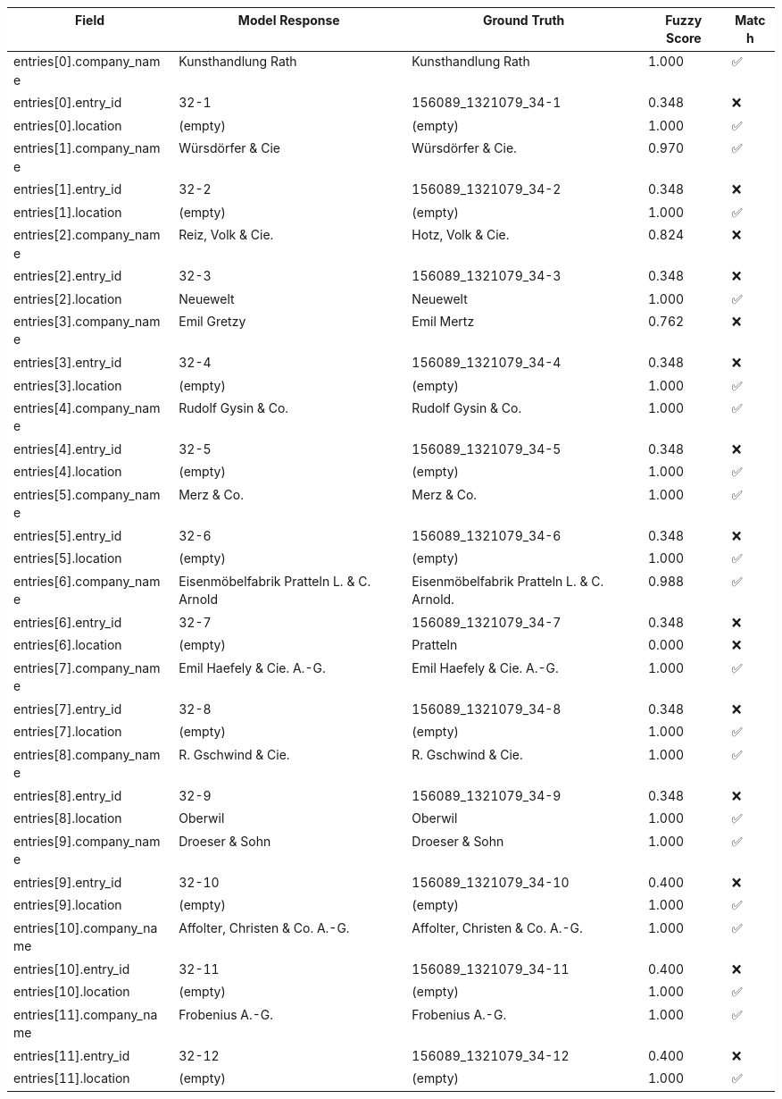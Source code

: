 | Field | Model Response | Ground Truth | Fuzzy Score | Match |
|-------|----------------|--------------|-------------|-------|
| entries[0].company_name | Kunsthandlung Rath | Kunsthandlung Rath | 1.000 | ✅ |
| entries[0].entry_id | 32-1 | 156089_1321079_34-1 | 0.348 | ❌ |
| entries[0].location | (empty) | (empty) | 1.000 | ✅ |
| entries[1].company_name | Würsdörfer & Cie | Würsdörfer & Cie. | 0.970 | ✅ |
| entries[1].entry_id | 32-2 | 156089_1321079_34-2 | 0.348 | ❌ |
| entries[1].location | (empty) | (empty) | 1.000 | ✅ |
| entries[2].company_name | Reiz, Volk & Cie. | Hotz, Volk & Cie. | 0.824 | ❌ |
| entries[2].entry_id | 32-3 | 156089_1321079_34-3 | 0.348 | ❌ |
| entries[2].location | Neuewelt | Neuewelt | 1.000 | ✅ |
| entries[3].company_name | Emil Gretzy | Emil Mertz | 0.762 | ❌ |
| entries[3].entry_id | 32-4 | 156089_1321079_34-4 | 0.348 | ❌ |
| entries[3].location | (empty) | (empty) | 1.000 | ✅ |
| entries[4].company_name | Rudolf Gysin & Co. | Rudolf Gysin & Co. | 1.000 | ✅ |
| entries[4].entry_id | 32-5 | 156089_1321079_34-5 | 0.348 | ❌ |
| entries[4].location | (empty) | (empty) | 1.000 | ✅ |
| entries[5].company_name | Merz & Co. | Merz & Co. | 1.000 | ✅ |
| entries[5].entry_id | 32-6 | 156089_1321079_34-6 | 0.348 | ❌ |
| entries[5].location | (empty) | (empty) | 1.000 | ✅ |
| entries[6].company_name | Eisenmöbelfabrik Pratteln L. & C. Arnold | Eisenmöbelfabrik Pratteln L. & C. Arnold. | 0.988 | ✅ |
| entries[6].entry_id | 32-7 | 156089_1321079_34-7 | 0.348 | ❌ |
| entries[6].location | (empty) | Pratteln | 0.000 | ❌ |
| entries[7].company_name | Emil Haefely & Cie. A.-G. | Emil Haefely & Cie. A.-G. | 1.000 | ✅ |
| entries[7].entry_id | 32-8 | 156089_1321079_34-8 | 0.348 | ❌ |
| entries[7].location | (empty) | (empty) | 1.000 | ✅ |
| entries[8].company_name | R. Gschwind & Cie. | R. Gschwind & Cie. | 1.000 | ✅ |
| entries[8].entry_id | 32-9 | 156089_1321079_34-9 | 0.348 | ❌ |
| entries[8].location | Oberwil | Oberwil | 1.000 | ✅ |
| entries[9].company_name | Droeser & Sohn | Droeser & Sohn | 1.000 | ✅ |
| entries[9].entry_id | 32-10 | 156089_1321079_34-10 | 0.400 | ❌ |
| entries[9].location | (empty) | (empty) | 1.000 | ✅ |
| entries[10].company_name | Affolter, Christen & Co. A.-G. | Affolter, Christen & Co. A.-G. | 1.000 | ✅ |
| entries[10].entry_id | 32-11 | 156089_1321079_34-11 | 0.400 | ❌ |
| entries[10].location | (empty) | (empty) | 1.000 | ✅ |
| entries[11].company_name | Frobenius A.-G. | Frobenius A.-G. | 1.000 | ✅ |
| entries[11].entry_id | 32-12 | 156089_1321079_34-12 | 0.400 | ❌ |
| entries[11].location | (empty) | (empty) | 1.000 | ✅ |